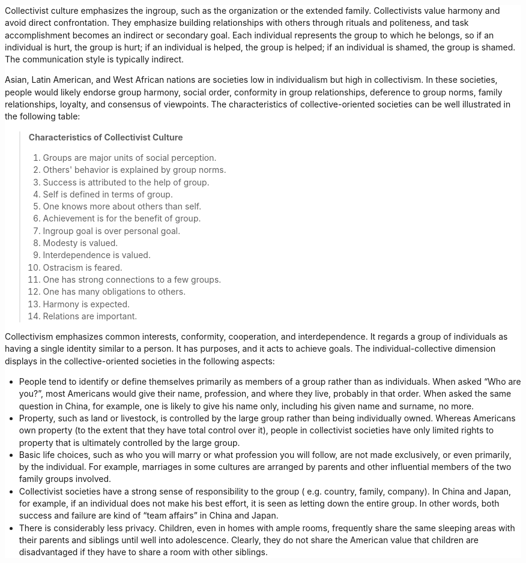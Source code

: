 Collectivist culture emphasizes the ingroup, such as the organization or the extended family. Collectivists value harmony and avoid direct confrontation. They emphasize building relationships with others through rituals and politeness, and task accomplishment becomes an indirect or secondary goal. Each individual represents the group to which he belongs, so if an individual is hurt, the group is hurt; if an individual is helped, the group is helped; if an individual is shamed, the group is shamed. The communication style is typically indirect.

Asian, Latin American, and West African nations are societies low in individualism but high in collectivism. In these societies, people would likely endorse group harmony, social order, conformity in group relationships, deference to group norms, family relationships, loyalty, and consensus of viewpoints. The characteristics of collective-oriented societies can be well illustrated in the following table:

> **Characteristics of Collectivist Culture**
>
> 1. Groups are major units of social perception.
> 2. Others' behavior is explained by group norms.
> 3. Success is attributed to the help of group.
> 4. Self is defined in terms of group.
> 5. One knows more about others than self.
> 6. Achievement is for the benefit of group.
> 7. Ingroup goal is over personal goal.
> 8. Modesty is valued.
> 9. Interdependence is valued.
> 10. Ostracism is feared.
> 11. One has strong connections to a few groups.
> 12. One has many obligations to others.
> 13. Harmony is expected.
> 14. Relations are important.

Collectivism emphasizes common interests, conformity, cooperation, and interdependence. It regards a group of individuals as having a single identity similar to a person. It has purposes, and it acts to achieve goals. The individual-collective dimension displays in the collective-oriented societies in the following aspects:

- People tend to identify or define themselves primarily as members of a group rather than as individuals. When asked “Who are you?”, most Americans would give their name, profession, and where they live, probably in that order. When asked the same question in China, for example, one is likely to give his name only, including his given name and surname, no more.
- Property, such as land or livestock, is controlled by the large group rather than being individually owned. Whereas Americans own property (to the extent that they have total control over it), people in collectivist societies have only limited rights to property that is ultimately controlled by the large group.
- Basic life choices, such as who you will marry or what profession you will follow, are not made exclusively, or even primarily, by the individual. For example, marriages in some cultures are arranged by parents and other influential members of the two family groups involved.
- Collectivist societies have a strong sense of responsibility to the group ( e.g. country, family, company). In China and Japan, for example, if an individual does not make his best effort, it is seen as letting down the entire group. In other words, both success and failure are kind of “team affairs” in China and Japan.
- There is considerably less privacy. Children, even in homes with ample rooms, frequently share the same sleeping areas with their parents and siblings until well into adolescence. Clearly, they do not share the American value that children are disadvantaged if they have to share a room with other siblings.
